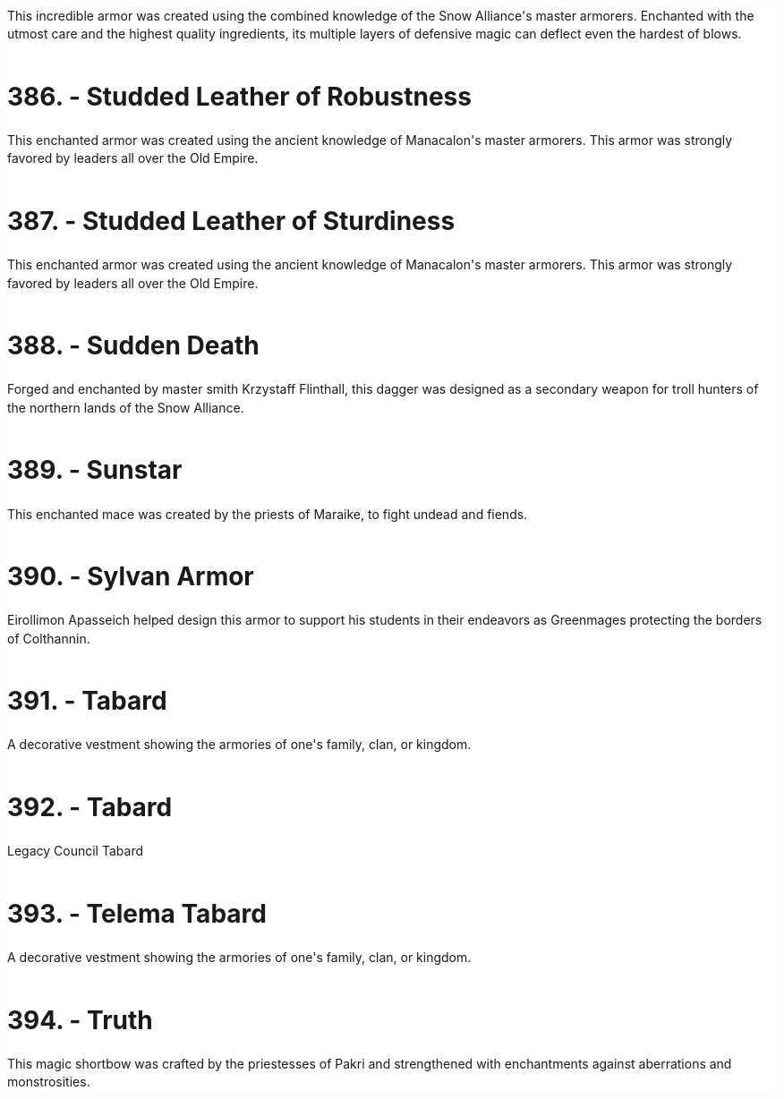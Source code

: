 This incredible armor was created using the combined knowledge of the Snow Alliance's master armorers. Enchanted with the utmost care and the highest quality ingredients, its multiple layers of defensive magic can deflect even the hardest of blows.

# 386. - Studded Leather of Robustness

This enchanted armor was created using the ancient knowledge of Manacalon's master armorers. This armor was strongly favored by leaders all over the Old Empire.

# 387. - Studded Leather of Sturdiness

This enchanted armor was created using the ancient knowledge of Manacalon's master armorers. This armor was strongly favored by leaders all over the Old Empire.

# 388. - Sudden Death

Forged and enchanted by master smith Krzystaff Flinthall, this dagger was designed as a secondary weapon for troll hunters of the northern lands of the Snow Alliance.

# 389. - Sunstar

This enchanted mace was created by the priests of Maraike, to fight undead and fiends.

# 390. - Sylvan Armor

Eirollimon Apasseich helped design this armor to support his students in their endeavors as Greenmages protecting the borders of Colthannin.

# 391. - Tabard

A decorative vestment showing the armories of one's family, clan, or kingdom.

# 392. - Tabard

Legacy Council Tabard

# 393. - Telema Tabard

A decorative vestment showing the armories of one's family, clan, or kingdom.

# 394. - Truth

This magic shortbow was crafted by the priestesses of Pakri and strengthened with enchantments against aberrations and monstrosities.
